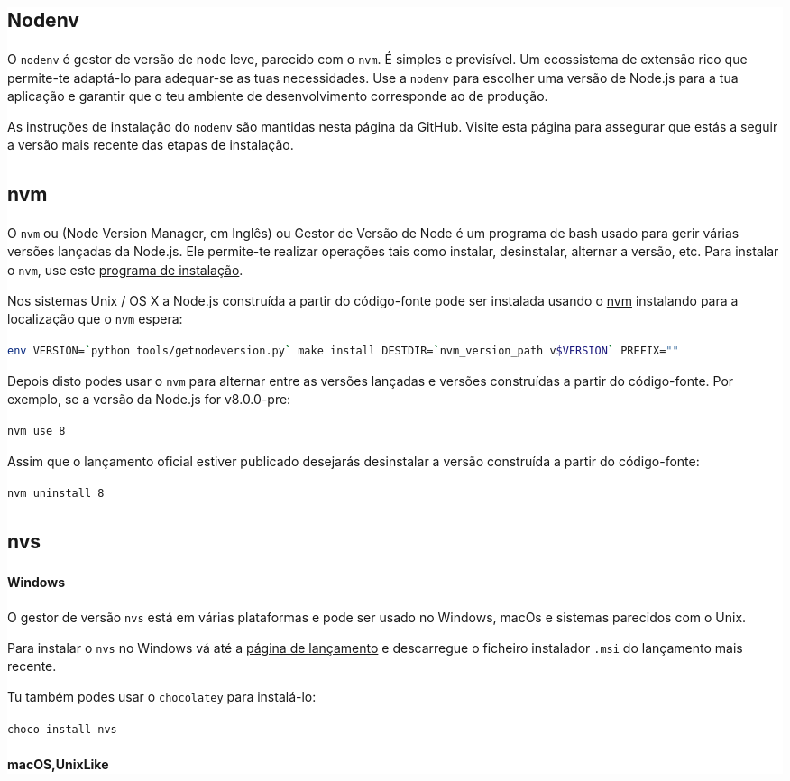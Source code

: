 ## Nodenv

O `nodenv` é gestor de versão de node leve, parecido com o `nvm`. É simples e previsível. Um ecossistema de extensão rico que permite-te adaptá-lo para adequar-se as tuas necessidades. Use a `nodenv` para escolher uma versão de Node.js para a tua aplicação e garantir que o teu ambiente de desenvolvimento corresponde ao de produção.

As instruções de instalação do `nodenv` são mantidas [nesta página da GitHub](https://github.com/nodenv/nodenv#installation). Visite esta página para assegurar que estás a seguir a versão mais recente das etapas de instalação.

## nvm

O `nvm` ou (Node Version Manager, em Inglês) ou Gestor de Versão de Node é um programa de bash usado para gerir várias versões lançadas da Node.js. Ele permite-te realizar operações tais como instalar, desinstalar, alternar a versão, etc. Para instalar o `nvm`, use este [programa de instalação](https://github.com/nvm-sh/nvm#install--update-script).

Nos sistemas Unix / OS X a Node.js construída a partir do código-fonte pode ser instalada usando o [nvm](https://github.com/creationix/nvm) instalando para a localização que o `nvm` espera:

```bash
env VERSION=`python tools/getnodeversion.py` make install DESTDIR=`nvm_version_path v$VERSION` PREFIX=""
```

Depois disto podes usar o `nvm` para alternar entre as versões lançadas e versões construídas a partir do código-fonte. Por exemplo, se a versão da Node.js for v8.0.0-pre:

```bash
nvm use 8
```

Assim que o lançamento oficial estiver publicado desejarás desinstalar a versão construída a partir do código-fonte:

```bash
nvm uninstall 8
```

## nvs

#### Windows

O gestor de versão `nvs` está em várias plataformas e pode ser usado no Windows, macOs e sistemas parecidos com o Unix.

Para instalar o `nvs` no Windows vá até a [página de lançamento](https://github.com/jasongin/nvs/releases) e descarregue o ficheiro instalador `.msi` do lançamento mais recente.

Tu também podes usar o `chocolatey` para instalá-lo:

```bash
choco install nvs
```

#### macOS,UnixLike
